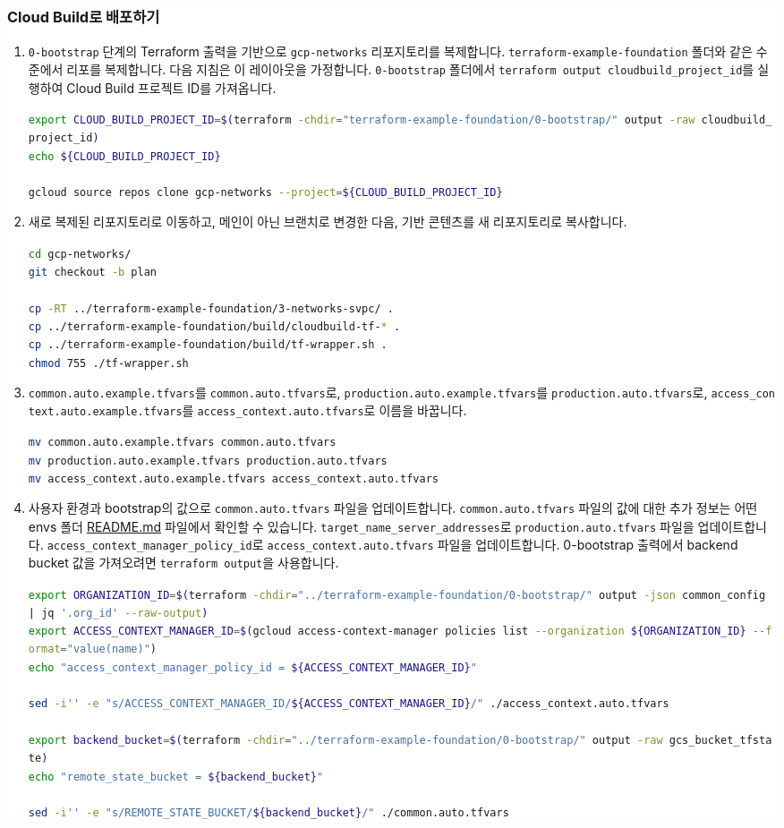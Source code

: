 ### Cloud Build로 배포하기

1. `0-bootstrap` 단계의 Terraform 출력을 기반으로 `gcp-networks` 리포지토리를 복제합니다.
`terraform-example-foundation` 폴더와 같은 수준에서 리포를 복제합니다. 다음 지침은 이 레이아웃을 가정합니다.
`0-bootstrap` 폴더에서 `terraform output cloudbuild_project_id`를 실행하여 Cloud Build 프로젝트 ID를 가져옵니다.

   ```bash
   export CLOUD_BUILD_PROJECT_ID=$(terraform -chdir="terraform-example-foundation/0-bootstrap/" output -raw cloudbuild_project_id)
   echo ${CLOUD_BUILD_PROJECT_ID}

   gcloud source repos clone gcp-networks --project=${CLOUD_BUILD_PROJECT_ID}
   ```

1. 새로 복제된 리포지토리로 이동하고, 메인이 아닌 브랜치로 변경한 다음, 기반 콘텐츠를 새 리포지토리로 복사합니다.

   ```bash
   cd gcp-networks/
   git checkout -b plan

   cp -RT ../terraform-example-foundation/3-networks-svpc/ .
   cp ../terraform-example-foundation/build/cloudbuild-tf-* .
   cp ../terraform-example-foundation/build/tf-wrapper.sh .
   chmod 755 ./tf-wrapper.sh
   ```

1. `common.auto.example.tfvars`를 `common.auto.tfvars`로, `production.auto.example.tfvars`를 `production.auto.tfvars`로, `access_context.auto.example.tfvars`를 `access_context.auto.tfvars`로 이름을 바꿉니다.

   ```bash
   mv common.auto.example.tfvars common.auto.tfvars
   mv production.auto.example.tfvars production.auto.tfvars
   mv access_context.auto.example.tfvars access_context.auto.tfvars
   ```

1. 사용자 환경과 bootstrap의 값으로 `common.auto.tfvars` 파일을 업데이트합니다. `common.auto.tfvars` 파일의 값에 대한 추가 정보는 어떤 envs 폴더 [README.md](./envs/production/README.md) 파일에서 확인할 수 있습니다.
   `target_name_server_addresses`로 `production.auto.tfvars` 파일을 업데이트합니다.
   `access_context_manager_policy_id`로 `access_context.auto.tfvars` 파일을 업데이트합니다.
   0-bootstrap 출력에서 backend bucket 값을 가져오려면 `terraform output`을 사용합니다.

   ```bash
   export ORGANIZATION_ID=$(terraform -chdir="../terraform-example-foundation/0-bootstrap/" output -json common_config | jq '.org_id' --raw-output)
   export ACCESS_CONTEXT_MANAGER_ID=$(gcloud access-context-manager policies list --organization ${ORGANIZATION_ID} --format="value(name)")
   echo "access_context_manager_policy_id = ${ACCESS_CONTEXT_MANAGER_ID}"

   sed -i'' -e "s/ACCESS_CONTEXT_MANAGER_ID/${ACCESS_CONTEXT_MANAGER_ID}/" ./access_context.auto.tfvars

   export backend_bucket=$(terraform -chdir="../terraform-example-foundation/0-bootstrap/" output -raw gcs_bucket_tfstate)
   echo "remote_state_bucket = ${backend_bucket}"

   sed -i'' -e "s/REMOTE_STATE_BUCKET/${backend_bucket}/" ./common.auto.tfvars
   ```
